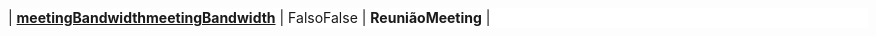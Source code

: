 | [<span data-ttu-id="4cbb1-571">**meetingBandwidth**</span><span class="sxs-lookup"><span data-stu-id="4cbb1-571">**meetingBandwidth**</span></span>](a-meetingbandwidth.md)                              | <span data-ttu-id="4cbb1-572">Falso</span><span class="sxs-lookup"><span data-stu-id="4cbb1-572">False</span></span>     | <span data-ttu-id="4cbb1-573">**Reunião**</span><span class="sxs-lookup"><span data-stu-id="4cbb1-573">**Meeting**</span></span>                     |
